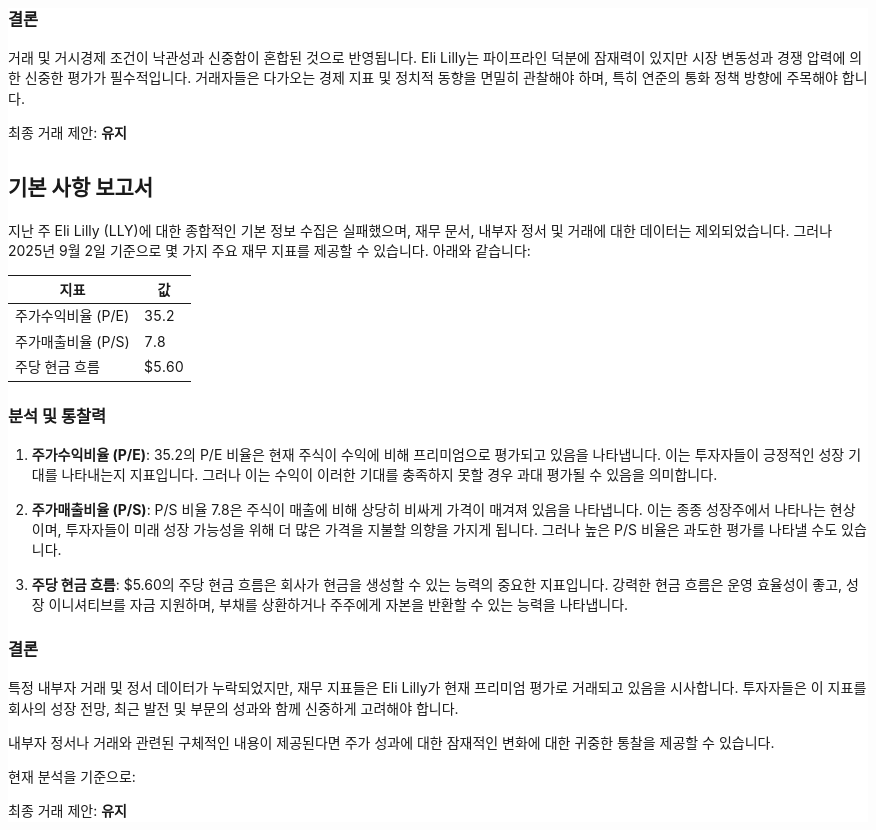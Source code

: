 ### 결론
거래 및 거시경제 조건이 낙관성과 신중함이 혼합된 것으로 반영됩니다. Eli Lilly는 파이프라인 덕분에 잠재력이 있지만 시장 변동성과 경쟁 압력에 의한 신중한 평가가 필수적입니다. 거래자들은 다가오는 경제 지표 및 정치적 동향을 면밀히 관찰해야 하며, 특히 연준의 통화 정책 방향에 주목해야 합니다.

최종 거래 제안: **유지**

## 기본 사항 보고서

지난 주 Eli Lilly (LLY)에 대한 종합적인 기본 정보 수집은 실패했으며, 재무 문서, 내부자 정서 및 거래에 대한 데이터는 제외되었습니다. 그러나 2025년 9월 2일 기준으로 몇 가지 주요 재무 지표를 제공할 수 있습니다. 아래와 같습니다:

| 지표                            | 값    |
|---------------------------------|--------|
| 주가수익비율 (P/E)             | 35.2   |
| 주가매출비율 (P/S)             | 7.8   |
| 주당 현금 흐름                  | $5.60  |

### 분석 및 통찰력

1. **주가수익비율 (P/E)**: 35.2의 P/E 비율은 현재 주식이 수익에 비해 프리미엄으로 평가되고 있음을 나타냅니다. 이는 투자자들이 긍정적인 성장 기대를 나타내는지 지표입니다. 그러나 이는 수익이 이러한 기대를 충족하지 못할 경우 과대 평가될 수 있음을 의미합니다.

2. **주가매출비율 (P/S)**: P/S 비율 7.8은 주식이 매출에 비해 상당히 비싸게 가격이 매겨져 있음을 나타냅니다. 이는 종종 성장주에서 나타나는 현상이며, 투자자들이 미래 성장 가능성을 위해 더 많은 가격을 지불할 의향을 가지게 됩니다. 그러나 높은 P/S 비율은 과도한 평가를 나타낼 수도 있습니다.

3. **주당 현금 흐름**: $5.60의 주당 현금 흐름은 회사가 현금을 생성할 수 있는 능력의 중요한 지표입니다. 강력한 현금 흐름은 운영 효율성이 좋고, 성장 이니셔티브를 자금 지원하며, 부채를 상환하거나 주주에게 자본을 반환할 수 있는 능력을 나타냅니다.

### 결론

특정 내부자 거래 및 정서 데이터가 누락되었지만, 재무 지표들은 Eli Lilly가 현재 프리미엄 평가로 거래되고 있음을 시사합니다. 투자자들은 이 지표를 회사의 성장 전망, 최근 발전 및 부문의 성과와 함께 신중하게 고려해야 합니다.

내부자 정서나 거래와 관련된 구체적인 내용이 제공된다면 주가 성과에 대한 잠재적인 변화에 대한 귀중한 통찰을 제공할 수 있습니다.

현재 분석을 기준으로:

최종 거래 제안: **유지**
